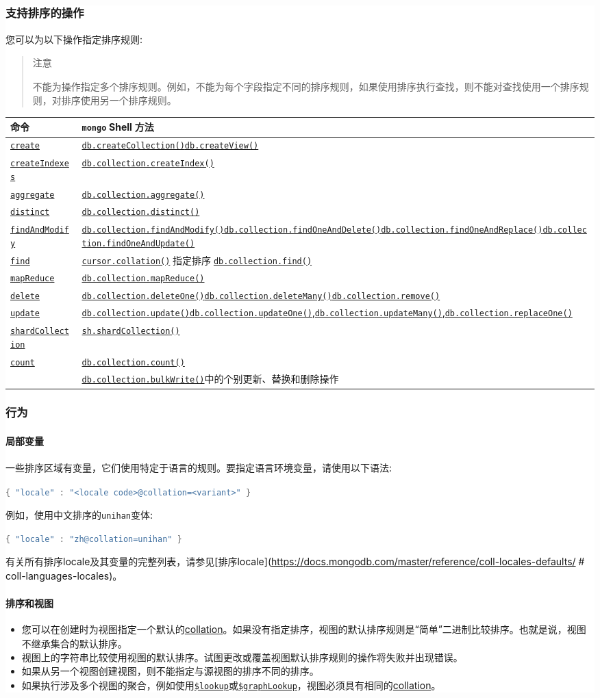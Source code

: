 ### <span id="操作">支持排序的操作</span>

您可以为以下操作指定排序规则:

> 注意
>
> 不能为操作指定多个排序规则。例如，不能为每个字段指定不同的排序规则，如果使用排序执行查找，则不能对查找使用一个排序规则，对排序使用另一个排序规则。

| 命令                                                         | `mongo` Shell 方法                                           |
| :----------------------------------------------------------- | :----------------------------------------------------------- |
| [`create`](https://docs.mongodb.com/master/reference/command/create/#dbcmd.create) | [`db.createCollection()`](https://docs.mongodb.com/master/reference/method/db.createCollection/#db.createCollection)[`db.createView()`](https://docs.mongodb.com/master/reference/method/db.createView/#db.createView) |
| [`createIndexes`](https://docs.mongodb.com/master/reference/command/createIndexes/#dbcmd.createIndexes) | [`db.collection.createIndex()`](https://docs.mongodb.com/master/reference/method/db.collection.createIndex/#db.collection.createIndex) |
| [`aggregate`](https://docs.mongodb.com/master/reference/command/aggregate/#dbcmd.aggregate) | [`db.collection.aggregate()`](https://docs.mongodb.com/master/reference/method/db.collection.aggregate/#db.collection.aggregate) |
| [`distinct`](https://docs.mongodb.com/master/reference/command/distinct/#dbcmd.distinct) | [`db.collection.distinct()`](https://docs.mongodb.com/master/reference/method/db.collection.distinct/#db.collection.distinct) |
| [`findAndModify`](https://docs.mongodb.com/master/reference/command/findAndModify/#dbcmd.findAndModify) | [`db.collection.findAndModify()`](https://docs.mongodb.com/master/reference/method/db.collection.findAndModify/#db.collection.findAndModify)[`db.collection.findOneAndDelete()`](https://docs.mongodb.com/master/reference/method/db.collection.findOneAndDelete/#db.collection.findOneAndDelete)[`db.collection.findOneAndReplace()`](https://docs.mongodb.com/master/reference/method/db.collection.findOneAndReplace/#db.collection.findOneAndReplace)[`db.collection.findOneAndUpdate()`](https://docs.mongodb.com/master/reference/method/db.collection.findOneAndUpdate/#db.collection.findOneAndUpdate) |
| [`find`](https://docs.mongodb.com/master/reference/command/find/#dbcmd.find) | [`cursor.collation()`](https://docs.mongodb.com/master/reference/method/cursor.collation/#cursor.collation) 指定排序 [`db.collection.find()`](https://docs.mongodb.com/master/reference/method/db.collection.find/#db.collection.find) |
| [`mapReduce`](https://docs.mongodb.com/master/reference/command/mapReduce/#dbcmd.mapReduce) | [`db.collection.mapReduce()`](https://docs.mongodb.com/master/reference/method/db.collection.mapReduce/#db.collection.mapReduce) |
| [`delete`](https://docs.mongodb.com/master/reference/command/delete/#dbcmd.delete) | [`db.collection.deleteOne()`](https://docs.mongodb.com/master/reference/method/db.collection.deleteOne/#db.collection.deleteOne)[`db.collection.deleteMany()`](https://docs.mongodb.com/master/reference/method/db.collection.deleteMany/#db.collection.deleteMany)[`db.collection.remove()`](https://docs.mongodb.com/master/reference/method/db.collection.remove/#db.collection.remove) |
| [`update`](https://docs.mongodb.com/master/reference/command/update/#dbcmd.update) | [`db.collection.update()`](https://docs.mongodb.com/master/reference/method/db.collection.update/#db.collection.update)[`db.collection.updateOne()`](https://docs.mongodb.com/master/reference/method/db.collection.updateOne/#db.collection.updateOne),[`db.collection.updateMany()`](https://docs.mongodb.com/master/reference/method/db.collection.updateMany/#db.collection.updateMany),[`db.collection.replaceOne()`](https://docs.mongodb.com/master/reference/method/db.collection.replaceOne/#db.collection.replaceOne) |
| [`shardCollection`](https://docs.mongodb.com/master/reference/command/shardCollection/#dbcmd.shardCollection) | [`sh.shardCollection()`](https://docs.mongodb.com/master/reference/method/sh.shardCollection/#sh.shardCollection) |
| [`count`](https://docs.mongodb.com/master/reference/command/count/#dbcmd.count) | [`db.collection.count()`](https://docs.mongodb.com/master/reference/method/db.collection.count/#db.collection.count) |
|                                                              | [`db.collection.bulkWrite()`](https://docs.mongodb.com/master/reference/method/db.collection.bulkWrite/#db.collection.bulkWrite)中的个别更新、替换和删除操作 |

### <span id="行为">行为</span>

#### 局部变量

一些排序区域有变量，它们使用特定于语言的规则。要指定语言环境变量，请使用以下语法:

```powershell
{ "locale" : "<locale code>@collation=<variant>" }
```

例如，使用中文排序的`unihan`变体:

```powershell
{ "locale" : "zh@collation=unihan" }
```

有关所有排序locale及其变量的完整列表，请参见[排序locale](https://docs.mongodb.com/master/reference/coll-locales-defaults/ # coll-languages-locales)。

#### 排序和视图

- 您可以在创建时为视图指定一个默认的[collation](https://docs.mongodb.com/master/reference/collation/#)。如果没有指定排序，视图的默认排序规则是“简单”二进制比较排序。也就是说，视图不继承集合的默认排序。
- 视图上的字符串比较使用视图的默认排序。试图更改或覆盖视图默认排序规则的操作将失败并出现错误。
- 如果从另一个视图创建视图，则不能指定与源视图的排序不同的排序。
- 如果执行涉及多个视图的聚合，例如使用[`$lookup`](https://docs.mongodb.com/master/reference/operator/aggregation/lookup/#pipe._S_lookup)或[`$graphLookup`](https://docs.mongodb.com/master/reference/operator/aggregation/graphLookup/#pipe._S_graphLookup)，视图必须具有相同的[collation](https://docs.mongodb.com/master/reference/collation/#)。
